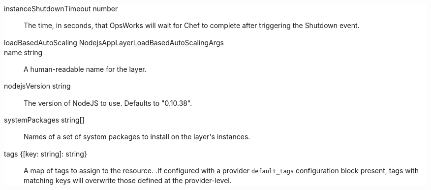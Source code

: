 <a data-swiftype-name="resource-property" data-swiftype-type="text" href="#instanceshutdowntimeout_nodejs" style="color: inherit; text-decoration: inherit;">instance<wbr>Shutdown<wbr>Timeout</a>
</span>
        <span class="property-indicator"></span>
        <span class="property-type">number</span>
    </dt>
    <dd><p>The time, in seconds, that OpsWorks will wait for Chef to complete after triggering the Shutdown event.</p>
</dd><dt class="property-optional"
            title="Optional">
        <span id="loadbasedautoscaling_nodejs">
<a data-swiftype-name="resource-property" data-swiftype-type="text" href="#loadbasedautoscaling_nodejs" style="color: inherit; text-decoration: inherit;">load<wbr>Based<wbr>Auto<wbr>Scaling</a>
</span>
        <span class="property-indicator"></span>
        <span class="property-type"><a href="#nodejsapplayerloadbasedautoscaling">Nodejs<wbr>App<wbr>Layer<wbr>Load<wbr>Based<wbr>Auto<wbr>Scaling<wbr>Args</a></span>
    </dt>
    <dd></dd><dt class="property-optional"
            title="Optional">
        <span id="name_nodejs">
<a data-swiftype-name="resource-property" data-swiftype-type="text" href="#name_nodejs" style="color: inherit; text-decoration: inherit;">name</a>
</span>
        <span class="property-indicator"></span>
        <span class="property-type">string</span>
    </dt>
    <dd><p>A human-readable name for the layer.</p>
</dd><dt class="property-optional"
            title="Optional">
        <span id="nodejsversion_nodejs">
<a data-swiftype-name="resource-property" data-swiftype-type="text" href="#nodejsversion_nodejs" style="color: inherit; text-decoration: inherit;">nodejs<wbr>Version</a>
</span>
        <span class="property-indicator"></span>
        <span class="property-type">string</span>
    </dt>
    <dd><p>The version of NodeJS to use. Defaults to &quot;0.10.38&quot;.</p>
</dd><dt class="property-optional"
            title="Optional">
        <span id="systempackages_nodejs">
<a data-swiftype-name="resource-property" data-swiftype-type="text" href="#systempackages_nodejs" style="color: inherit; text-decoration: inherit;">system<wbr>Packages</a>
</span>
        <span class="property-indicator"></span>
        <span class="property-type">string[]</span>
    </dt>
    <dd><p>Names of a set of system packages to install on the layer's instances.</p>
</dd><dt class="property-optional"
            title="Optional">
        <span id="tags_nodejs">
<a data-swiftype-name="resource-property" data-swiftype-type="text" href="#tags_nodejs" style="color: inherit; text-decoration: inherit;">tags</a>
</span>
        <span class="property-indicator"></span>
        <span class="property-type">{[key: string]: string}</span>
    </dt>
    <dd><p>A map of tags to assign to the resource. .If configured with a provider <code>default_tags</code> configuration block present, tags with matching keys will overwrite those defined at the provider-level.</p>
</dd><dt class="property-optional"
            title="Optional">
        <span id="useebsoptimizedinstances_nodejs">